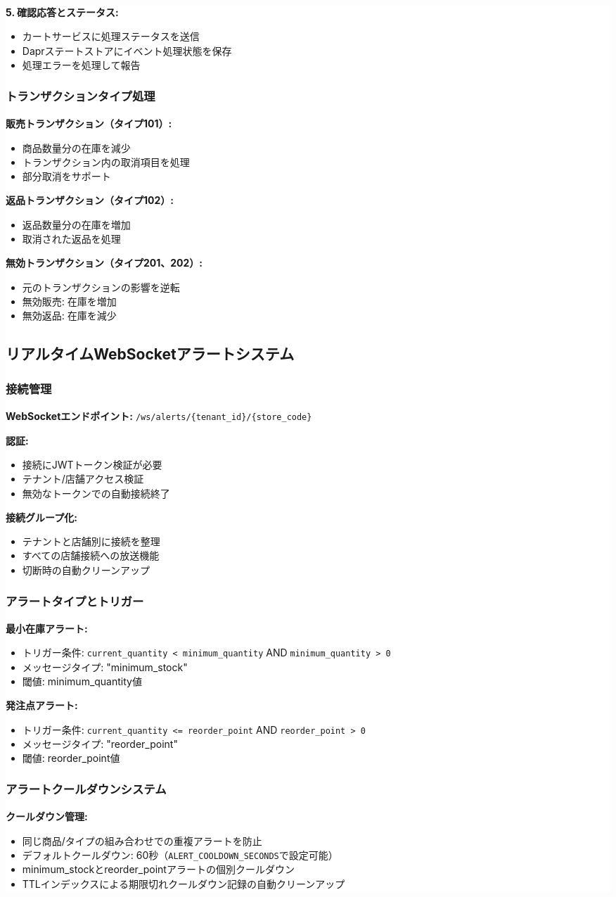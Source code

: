 **5. 確認応答とステータス:**
- カートサービスに処理ステータスを送信
- Daprステートストアにイベント処理状態を保存
- 処理エラーを処理して報告

### トランザクションタイプ処理

**販売トランザクション（タイプ101）:**
- 商品数量分の在庫を減少
- トランザクション内の取消項目を処理
- 部分取消をサポート

**返品トランザクション（タイプ102）:**
- 返品数量分の在庫を増加
- 取消された返品を処理

**無効トランザクション（タイプ201、202）:**
- 元のトランザクションの影響を逆転
- 無効販売: 在庫を増加
- 無効返品: 在庫を減少

## リアルタイムWebSocketアラートシステム

### 接続管理

**WebSocketエンドポイント:** `/ws/alerts/{tenant_id}/{store_code}`

**認証:**
- 接続にJWTトークン検証が必要
- テナント/店舗アクセス検証
- 無効なトークンでの自動接続終了

**接続グループ化:**
- テナントと店舗別に接続を整理
- すべての店舗接続への放送機能
- 切断時の自動クリーンアップ

### アラートタイプとトリガー

**最小在庫アラート:**
- トリガー条件: `current_quantity < minimum_quantity` AND `minimum_quantity > 0`
- メッセージタイプ: "minimum_stock"
- 閾値: minimum_quantity値

**発注点アラート:**
- トリガー条件: `current_quantity <= reorder_point` AND `reorder_point > 0`
- メッセージタイプ: "reorder_point"
- 閾値: reorder_point値

### アラートクールダウンシステム

**クールダウン管理:**
- 同じ商品/タイプの組み合わせでの重複アラートを防止
- デフォルトクールダウン: 60秒（`ALERT_COOLDOWN_SECONDS`で設定可能）
- minimum_stockとreorder_pointアラートの個別クールダウン
- TTLインデックスによる期限切れクールダウン記録の自動クリーンアップ
